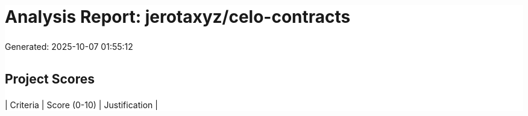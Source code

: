 # Analysis Report: jerotaxyz/celo-contracts

Generated: 2025-10-07 01:55:12

## Project Scores

| Criteria | Score (0-10) | Justification |